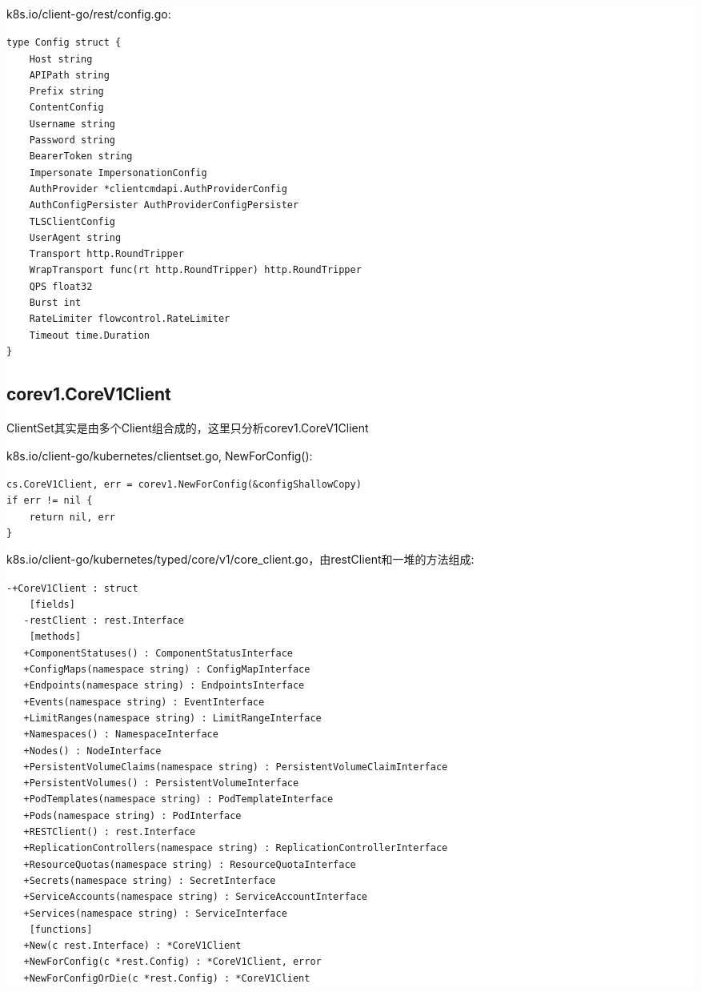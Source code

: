 k8s.io/client-go/rest/config.go:

	type Config struct {
		Host string
		APIPath string
		Prefix string
		ContentConfig
		Username string
		Password string
		BearerToken string
		Impersonate ImpersonationConfig
		AuthProvider *clientcmdapi.AuthProviderConfig
		AuthConfigPersister AuthProviderConfigPersister
		TLSClientConfig
		UserAgent string
		Transport http.RoundTripper
		WrapTransport func(rt http.RoundTripper) http.RoundTripper
		QPS float32
		Burst int
		RateLimiter flowcontrol.RateLimiter
		Timeout time.Duration
	}

## corev1.CoreV1Client

ClientSet其实是由多个Client组合成的，这里只分析corev1.CoreV1Client

k8s.io/client-go/kubernetes/clientset.go, NewForConfig():

	cs.CoreV1Client, err = corev1.NewForConfig(&configShallowCopy)
	if err != nil {
		return nil, err
	}

k8s.io/client-go/kubernetes/typed/core/v1/core_client.go，由restClient和一堆的方法组成:

	-+CoreV1Client : struct
	    [fields]
	   -restClient : rest.Interface
	    [methods]
	   +ComponentStatuses() : ComponentStatusInterface
	   +ConfigMaps(namespace string) : ConfigMapInterface
	   +Endpoints(namespace string) : EndpointsInterface
	   +Events(namespace string) : EventInterface
	   +LimitRanges(namespace string) : LimitRangeInterface
	   +Namespaces() : NamespaceInterface
	   +Nodes() : NodeInterface
	   +PersistentVolumeClaims(namespace string) : PersistentVolumeClaimInterface
	   +PersistentVolumes() : PersistentVolumeInterface
	   +PodTemplates(namespace string) : PodTemplateInterface
	   +Pods(namespace string) : PodInterface
	   +RESTClient() : rest.Interface
	   +ReplicationControllers(namespace string) : ReplicationControllerInterface
	   +ResourceQuotas(namespace string) : ResourceQuotaInterface
	   +Secrets(namespace string) : SecretInterface
	   +ServiceAccounts(namespace string) : ServiceAccountInterface
	   +Services(namespace string) : ServiceInterface
	    [functions]
	   +New(c rest.Interface) : *CoreV1Client
	   +NewForConfig(c *rest.Config) : *CoreV1Client, error
	   +NewForConfigOrDie(c *rest.Config) : *CoreV1Client

